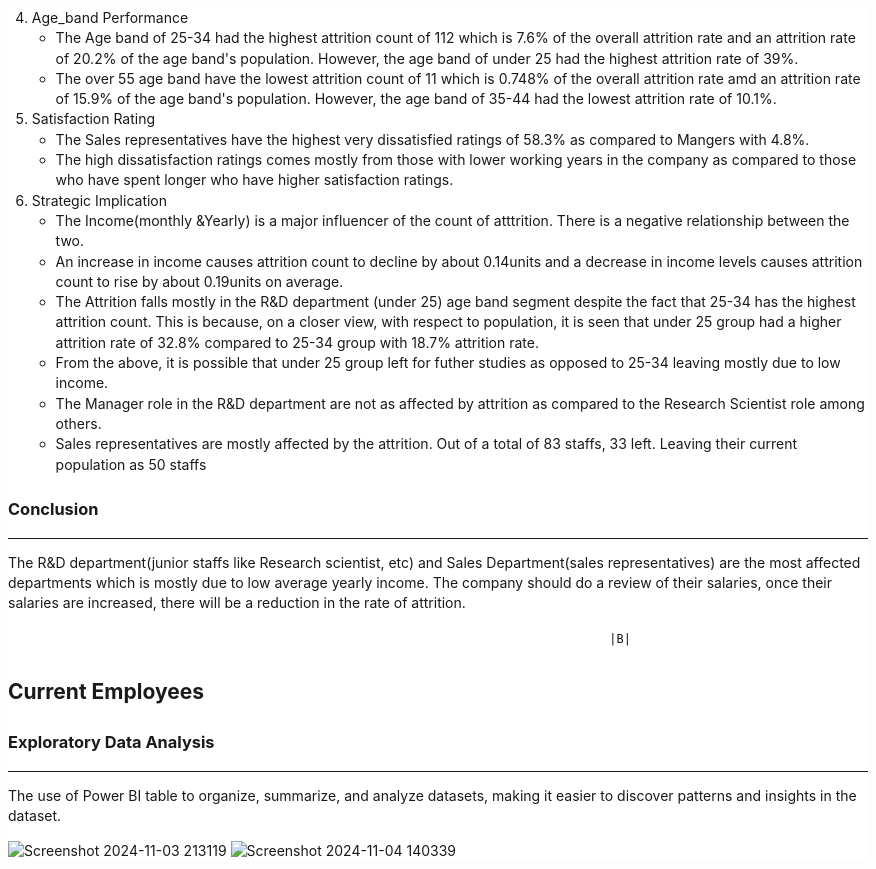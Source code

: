 4. Age_band Performance
   - The Age band of 25-34 had the highest attrition count of 112 which is 7.6% of the overall attrition rate and an attrition rate of 20.2% of the age band's population. However, the age band of under 25 had the highest           attrition rate of 39%.
   - The over 55 age band have the lowest attrition count of 11 which is 0.748% of the overall attrition rate amd an attrition rate of 15.9% of the age band's population. However, the age band of 35-44 had the lowest               attrition rate of 10.1%.
5. Satisfaction Rating
   - The Sales representatives have the highest very dissatisfied ratings of 58.3% as compared to Mangers with 4.8%.
   - The high dissatisfaction ratings comes mostly from those with lower working years in the company as compared to those who have spent longer who have higher satisfaction ratings.
6. Strategic Implication
   - The Income(monthly &Yearly) is a major influencer of the count of atttrition. There is a negative relationship between the two.
   - An increase in income causes attrition count to decline by about 0.14units and a decrease in income levels causes attrition count to rise by about 0.19units on average.
   - The Attrition falls mostly in the R&D department (under 25) age band segment despite the fact that 25-34 has the highest attrition count. This is because, on a closer view, with respect to population, it is seen that 
     under 25 group had a higher attrition rate of 32.8% compared to 25-34 group with 18.7% attrition rate.
   - From the above, it is possible that under 25 group left for futher studies as opposed to 25-34 leaving mostly due to low income.
   - The Manager role in the R&D department are not as affected by attrition as compared to the Research Scientist role among others.
   - Sales representatives are mostly affected by the attrition. Out of a total of 83 staffs, 33 left. Leaving their current population as 50 staffs
   
### Conclusion
---
The R&D department(junior staffs like Research scientist, etc) and Sales Department(sales representatives) are the most affected departments which is mostly due to low average yearly income. The company should do a review of their salaries, once their salaries are increased, there will be a reduction in the rate of attrition.

                                                                                        |B|
## Current Employees

### Exploratory Data Analysis 
---
The use of Power BI table to organize, summarize, and analyze datasets, making it easier to discover patterns and insights in the dataset.

![Screenshot 2024-11-03 213119](https://github.com/user-attachments/assets/8018040b-d815-42ec-962e-49e11178566a)
![Screenshot 2024-11-04 140339](https://github.com/user-attachments/assets/619be2f5-0ba1-4c7e-9cce-b8d2ef8a633f)


